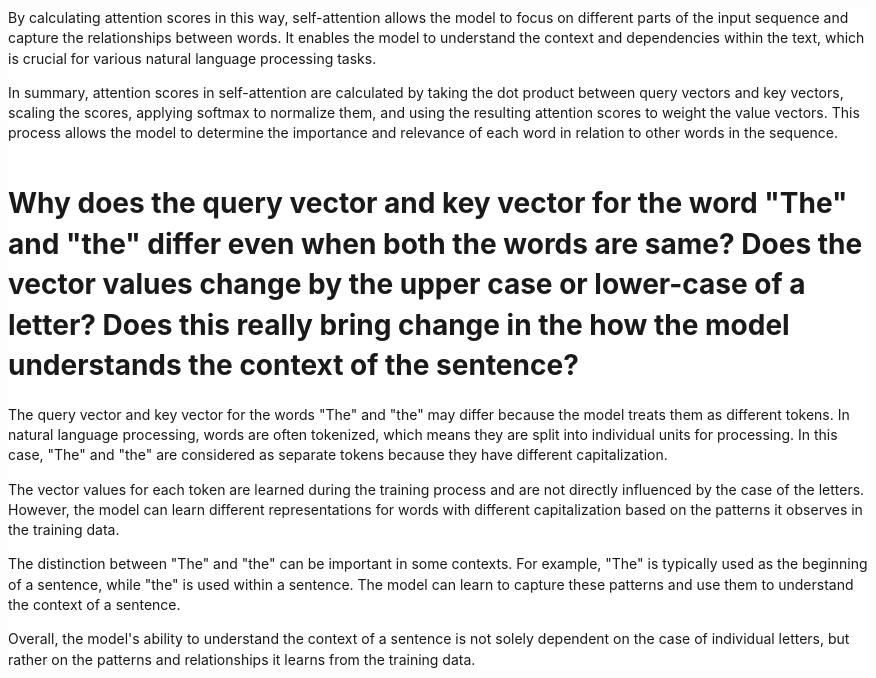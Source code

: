 By calculating attention scores in this way, self-attention allows the model to focus on different parts of the input sequence and capture the relationships between words. It enables the model to understand the context and dependencies within the text, which is crucial for various natural language processing tasks.

In summary, attention scores in self-attention are calculated by taking the dot product between query vectors and key vectors, scaling the scores, applying softmax to normalize them, and using the resulting attention scores to weight the value vectors. This process allows the model to determine the importance and relevance of each word in relation to other words in the sequence.

# Why does the query vector and key vector for the word "The" and "the" differ even when both the words are same? Does the vector values change by the upper case or lower-case of a letter? Does this really bring change in the how the model understands the context of the sentence?

The query vector and key vector for the words "The" and "the" may differ because the model treats them as different tokens. In natural language processing, words are often tokenized, which means they are split into individual units for processing. In this case, "The" and "the" are considered as separate tokens because they have different capitalization.

The vector values for each token are learned during the training process and are not directly influenced by the case of the letters. However, the model can learn different representations for words with different capitalization based on the patterns it observes in the training data.

The distinction between "The" and "the" can be important in some contexts. For example, "The" is typically used as the beginning of a sentence, while "the" is used within a sentence. The model can learn to capture these patterns and use them to understand the context of a sentence.

Overall, the model's ability to understand the context of a sentence is not solely dependent on the case of individual letters, but rather on the patterns and relationships it learns from the training data.